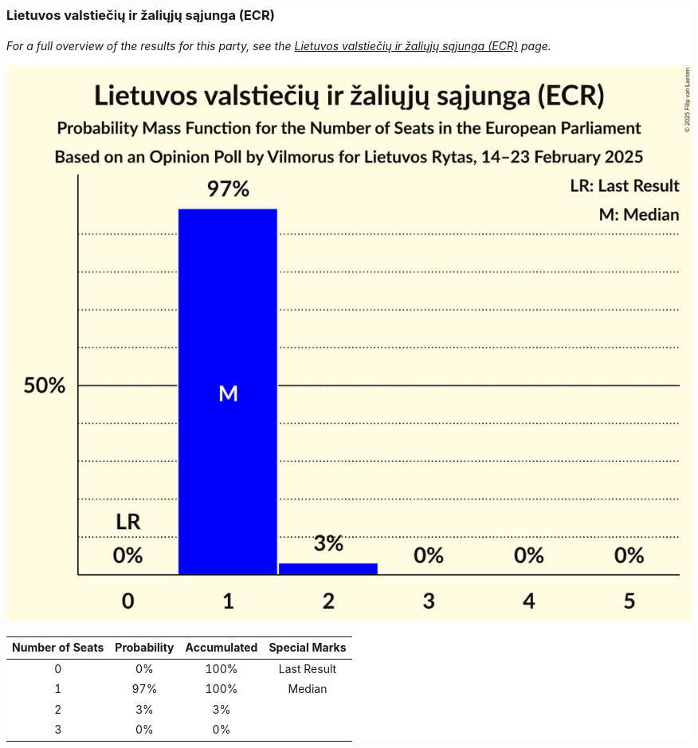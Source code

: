 ### Lietuvos valstiečių ir žaliųjų sąjunga (ECR)

*For a full overview of the results for this party, see the [Lietuvos valstiečių ir žaliųjų sąjunga (ECR)](party-lietuvosvalstiečiųiržaliųjųsąjungaecr.html) page.*

![Graph with seats probability mass function not yet produced](2025-02-23-Vilmorus-seats-pmf-lietuvosvalstiečiųiržaliųjųsąjungaecr.png "Seats Probability Mass Function")

| Number of Seats | Probability | Accumulated | Special Marks |
|:---------------:|:-----------:|:-----------:|:-------------:|
| 0 | 0% | 100% | Last Result |
| 1 | 97% | 100% | Median |
| 2 | 3% | 3% |  |
| 3 | 0% | 0% |  |
